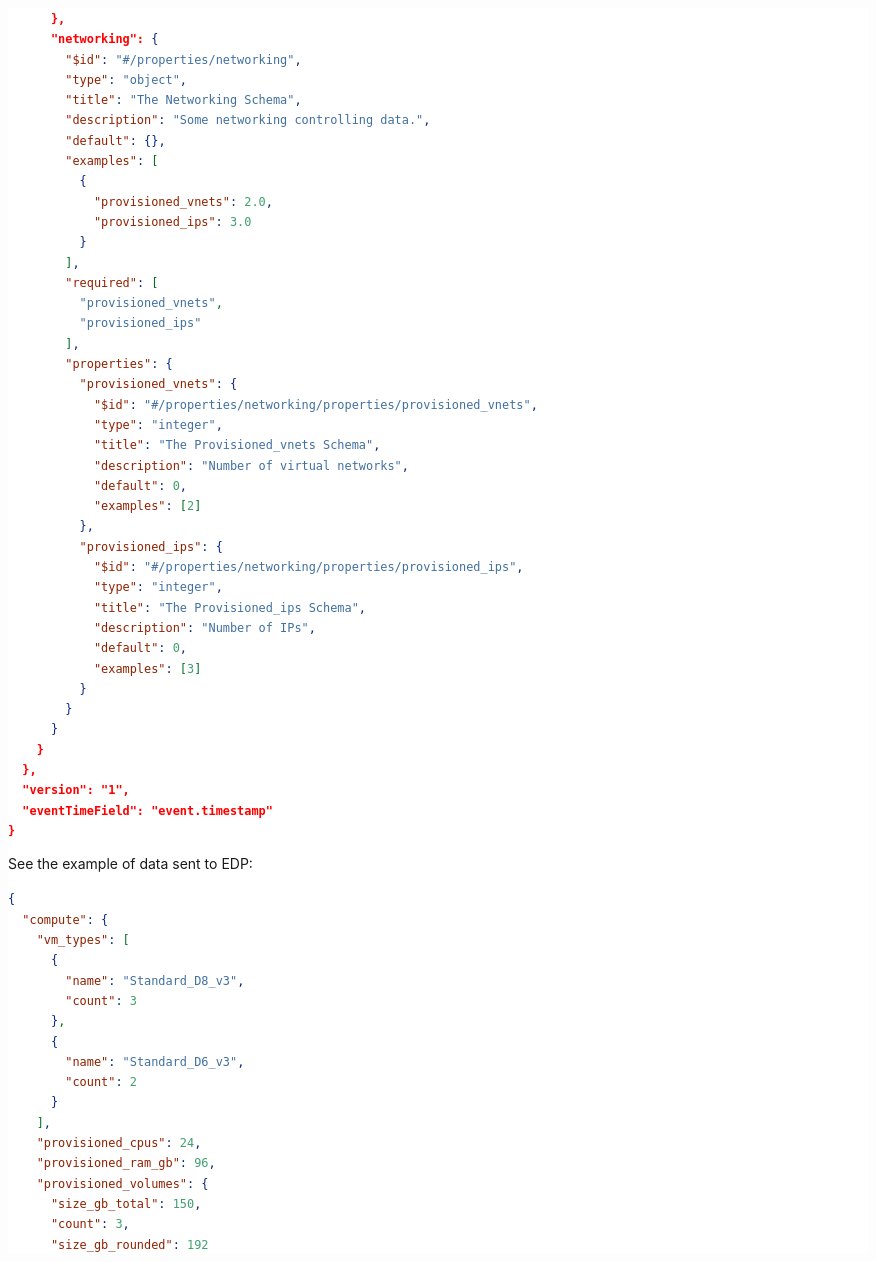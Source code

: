 ```json
      },
      "networking": {
        "$id": "#/properties/networking",
        "type": "object",
        "title": "The Networking Schema",
        "description": "Some networking controlling data.",
        "default": {},
        "examples": [
          {
            "provisioned_vnets": 2.0,
            "provisioned_ips": 3.0
          }
        ],
        "required": [
          "provisioned_vnets",
          "provisioned_ips"
        ],
        "properties": {
          "provisioned_vnets": {
            "$id": "#/properties/networking/properties/provisioned_vnets",
            "type": "integer",
            "title": "The Provisioned_vnets Schema",
            "description": "Number of virtual networks",
            "default": 0,
            "examples": [2]
          },
          "provisioned_ips": {
            "$id": "#/properties/networking/properties/provisioned_ips",
            "type": "integer",
            "title": "The Provisioned_ips Schema",
            "description": "Number of IPs",
            "default": 0,
            "examples": [3]
          }
        }
      }
    }
  },
  "version": "1",
  "eventTimeField": "event.timestamp"
}
```

See the example of data sent to EDP:

```json
{
  "compute": {
    "vm_types": [
      {
        "name": "Standard_D8_v3",
        "count": 3
      },
      {
        "name": "Standard_D6_v3",
        "count": 2
      }
    ],
    "provisioned_cpus": 24,  
    "provisioned_ram_gb": 96,
    "provisioned_volumes": {
      "size_gb_total": 150,
      "count": 3,
      "size_gb_rounded": 192
```